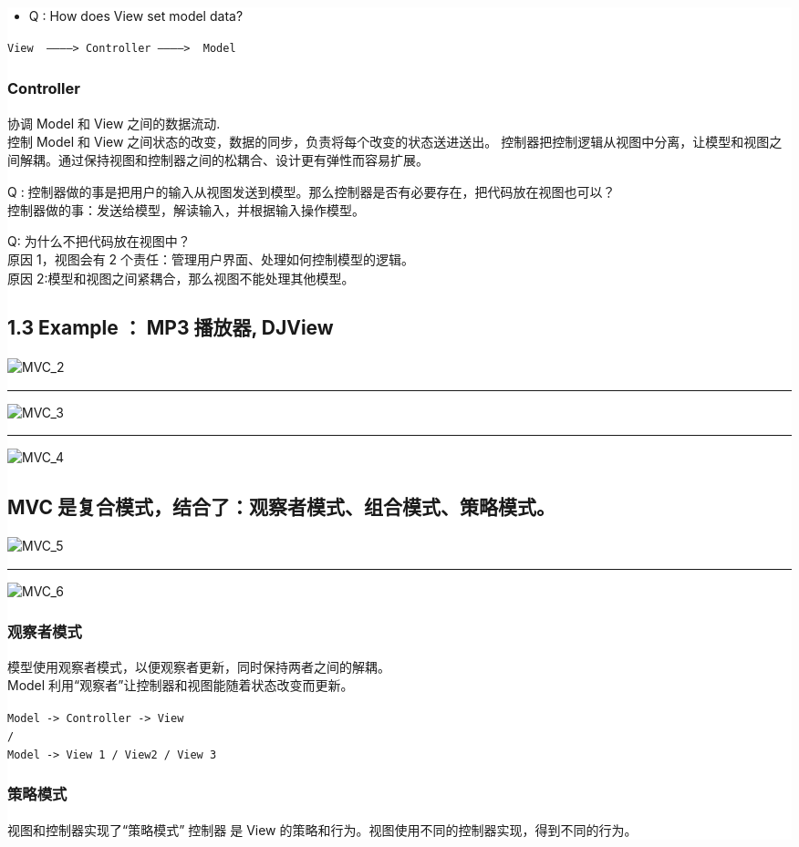   - Q : How does View set model data?

```
View  ————> Controller ————>  Model
```

### Controller  
协调 Model 和 View 之间的数据流动.    
控制 Model 和 View 之间状态的改变，数据的同步，负责将每个改变的状态送进送出。
控制器把控制逻辑从视图中分离，让模型和视图之间解耦。通过保持视图和控制器之间的松耦合、设计更有弹性而容易扩展。

  Q : 控制器做的事是把用户的输入从视图发送到模型。那么控制器是否有必要存在，把代码放在视图也可以？      
  控制器做的事：发送给模型，解读输入，并根据输入操作模型。  

  Q: 为什么不把代码放在视图中？  
  原因 1，视图会有 2 个责任：管理用户界面、处理如何控制模型的逻辑。    
  原因 2:模型和视图之间紧耦合，那么视图不能处理其他模型。  

## 1.3 Example ： MP3 播放器, DJView

![MVC_2](https://yingvickycao.github.io/img/book/design_pattern/MVC_2.png)

---

![MVC_3](https://yingvickycao.github.io/img/book/design_pattern/MVC_3.png)

---

![MVC_4](https://yingvickycao.github.io/img/book/design_pattern/MVC_4.png)

## MVC 是复合模式，结合了：观察者模式、组合模式、策略模式。

![MVC_5](https://yingvickycao.github.io/img/book/design_pattern/MVC_5.png)

---

![MVC_6](https://yingvickycao.github.io/img/book/design_pattern/MVC_6.png)

### 观察者模式

模型使用观察者模式，以便观察者更新，同时保持两者之间的解耦。  
Model 利用“观察者”让控制器和视图能随着状态改变而更新。

```
Model -> Controller -> View
/
Model -> View 1 / View2 / View 3
```

### 策略模式

视图和控制器实现了“策略模式”
控制器 是 View 的策略和行为。视图使用不同的控制器实现，得到不同的行为。
